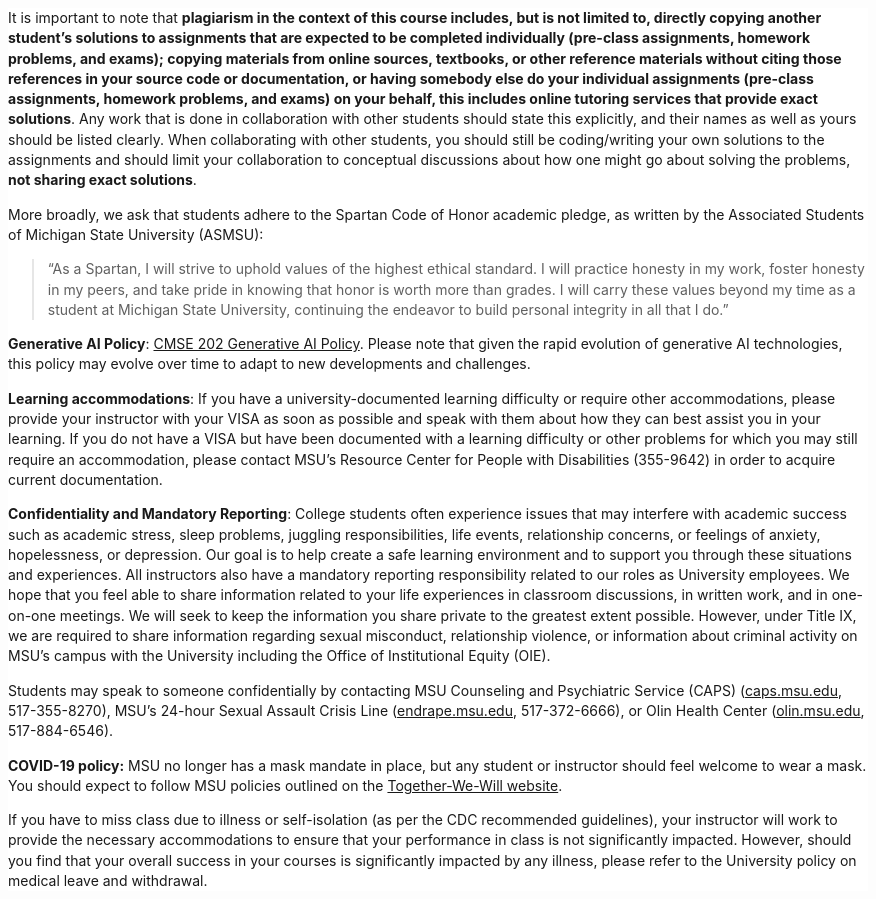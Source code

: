 It is important to note that **plagiarism in the context of this course includes, but is not limited to, directly copying another student’s solutions to assignments that are expected to be completed individually (pre-class assignments, homework problems, and exams); copying materials from online sources, textbooks, or other reference materials without citing those references in your source code or documentation, or having somebody else do your individual assignments (pre-class assignments, homework problems, and exams) on your behalf, this includes online tutoring services that provide exact solutions**. Any work that is done in collaboration with other students should state this explicitly, and their names as well as yours should be listed clearly. When collaborating with other students, you should still be coding/writing your own solutions to the assignments and should limit your collaboration to conceptual discussions about how one might go about solving the problems, **not sharing exact solutions**.

More broadly, we ask that students adhere to the Spartan Code of Honor academic pledge, as written by the Associated Students of Michigan State University (ASMSU):

> “As a Spartan, I will strive to uphold values of the highest ethical standard. I will practice honesty in my work, foster honesty in my peers, and take pride in knowing that honor is worth more than grades. I will carry these values beyond my time as a student at Michigan State University, continuing the endeavor to build personal integrity in all that I do.”

**Generative AI Policy**: [CMSE 202 Generative AI Policy](./CMSE202_GenerativeAI_Policy.md).  Please note that given the rapid evolution of generative AI technologies, this policy may evolve over time to adapt to new developments and challenges.

**Learning accommodations**:  If you have a university-documented learning difficulty or require other accommodations, please provide your instructor with your VISA as soon as possible and speak with them about how they can best assist you in your learning. If you do not have a VISA but have been documented with a learning difficulty or other problems for which you may still require an accommodation, please contact MSU’s Resource Center for People with Disabilities (355-9642) in order to acquire current documentation.

**Confidentiality and Mandatory Reporting**: College students often experience issues that may interfere with academic success such as academic stress, sleep problems, juggling responsibilities, life events, relationship concerns, or feelings of anxiety, hopelessness, or depression. Our goal is to help create a safe learning environment and to support you through these situations and experiences. All instructors also have a mandatory reporting responsibility related to our roles as University employees. We hope that you feel able to share information related to your life experiences in classroom discussions, in written work, and in one-on-one meetings. We will seek to keep the information you share private to the greatest extent possible. However, under Title IX, we are required to share information regarding sexual misconduct, relationship violence, or information about criminal activity on MSU’s campus with the University including the Office of Institutional Equity (OIE).

Students may speak to someone confidentially by contacting MSU Counseling and Psychiatric Service (CAPS) ([caps.msu.edu](https://caps.msu.edu/), 517-355-8270), MSU’s 24-hour Sexual Assault Crisis Line ([endrape.msu.edu](https://endrape.msu.edu/), 517-372-6666), or Olin Health Center ([olin.msu.edu](https://olin.msu.edu/), 517-884-6546).

**COVID-19 policy:** MSU no longer has a mask mandate in place, but any student or instructor should feel welcome to wear a mask. You should expect to follow MSU policies outlined on the [Together-We-Will website](https://msu.edu/together-we-will/). 

If you have to miss class due to illness or self-isolation (as per the CDC recommended guidelines), your instructor will work to provide the necessary accommodations to ensure that your performance in class is not significantly impacted. However, should you find that your overall success in your courses is significantly impacted by any illness, please refer to the University policy on medical leave and withdrawal.
